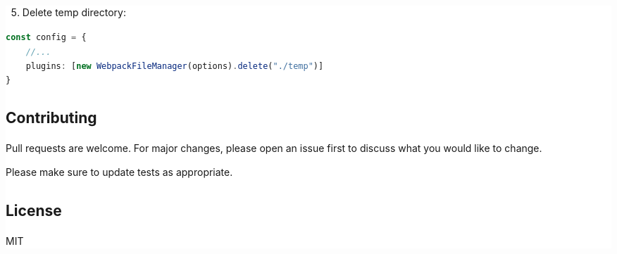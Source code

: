 5. Delete temp directory:

```typescript
const config = {
	//...
	plugins: [new WebpackFileManager(options).delete("./temp")]
}
```

## Contributing

Pull requests are welcome. For major changes, please open an issue first to discuss what you would like to change.

Please make sure to update tests as appropriate.

## License

MIT
